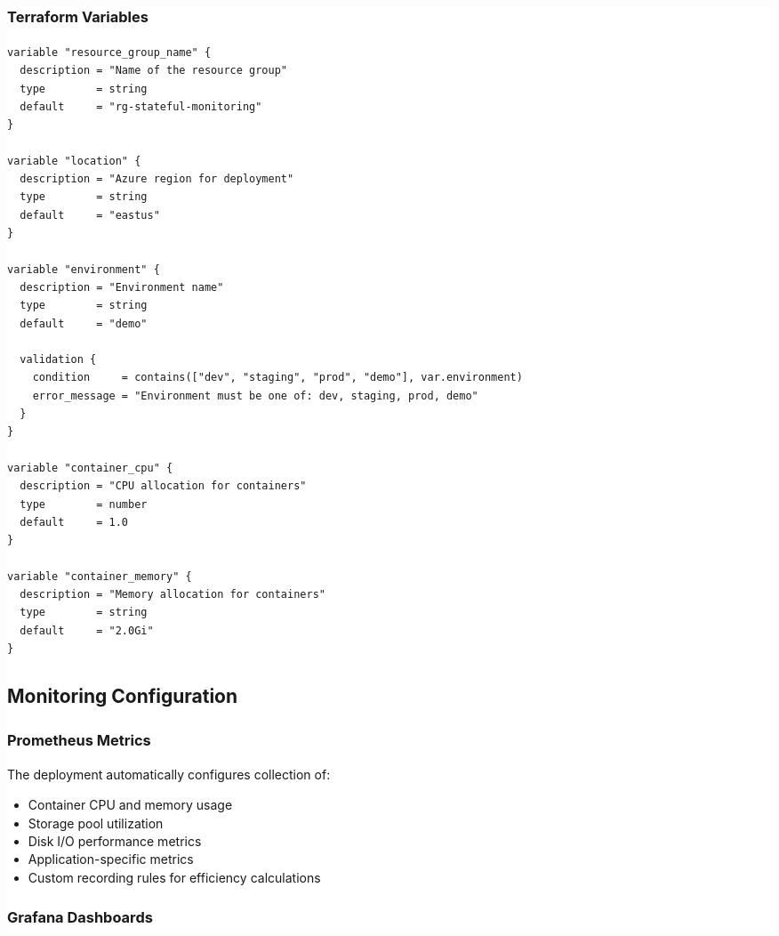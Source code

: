 ### Terraform Variables

```hcl
variable "resource_group_name" {
  description = "Name of the resource group"
  type        = string
  default     = "rg-stateful-monitoring"
}

variable "location" {
  description = "Azure region for deployment"
  type        = string
  default     = "eastus"
}

variable "environment" {
  description = "Environment name"
  type        = string
  default     = "demo"
  
  validation {
    condition     = contains(["dev", "staging", "prod", "demo"], var.environment)
    error_message = "Environment must be one of: dev, staging, prod, demo"
  }
}

variable "container_cpu" {
  description = "CPU allocation for containers"
  type        = number
  default     = 1.0
}

variable "container_memory" {
  description = "Memory allocation for containers"
  type        = string
  default     = "2.0Gi"
}
```

## Monitoring Configuration

### Prometheus Metrics

The deployment automatically configures collection of:
- Container CPU and memory usage
- Storage pool utilization
- Disk I/O performance metrics
- Application-specific metrics
- Custom recording rules for efficiency calculations

### Grafana Dashboards
